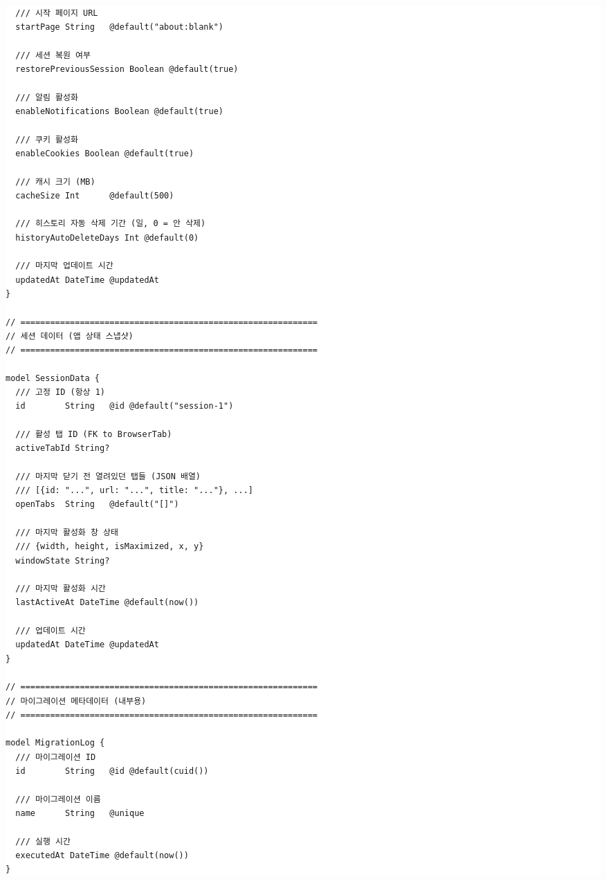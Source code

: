 ```prisma
  /// 시작 페이지 URL
  startPage String   @default("about:blank")
  
  /// 세션 복원 여부
  restorePreviousSession Boolean @default(true)
  
  /// 알림 활성화
  enableNotifications Boolean @default(true)
  
  /// 쿠키 활성화
  enableCookies Boolean @default(true)
  
  /// 캐시 크기 (MB)
  cacheSize Int      @default(500)
  
  /// 히스토리 자동 삭제 기간 (일, 0 = 안 삭제)
  historyAutoDeleteDays Int @default(0)
  
  /// 마지막 업데이트 시간
  updatedAt DateTime @updatedAt
}

// ============================================================
// 세션 데이터 (앱 상태 스냅샷)
// ============================================================

model SessionData {
  /// 고정 ID (항상 1)
  id        String   @id @default("session-1")
  
  /// 활성 탭 ID (FK to BrowserTab)
  activeTabId String?
  
  /// 마지막 닫기 전 열려있던 탭들 (JSON 배열)
  /// [{id: "...", url: "...", title: "..."}, ...]
  openTabs  String   @default("[]")
  
  /// 마지막 활성화 창 상태
  /// {width, height, isMaximized, x, y}
  windowState String?
  
  /// 마지막 활성화 시간
  lastActiveAt DateTime @default(now())
  
  /// 업데이트 시간
  updatedAt DateTime @updatedAt
}

// ============================================================
// 마이그레이션 메타데이터 (내부용)
// ============================================================

model MigrationLog {
  /// 마이그레이션 ID
  id        String   @id @default(cuid())
  
  /// 마이그레이션 이름
  name      String   @unique
  
  /// 실행 시간
  executedAt DateTime @default(now())
}
```
